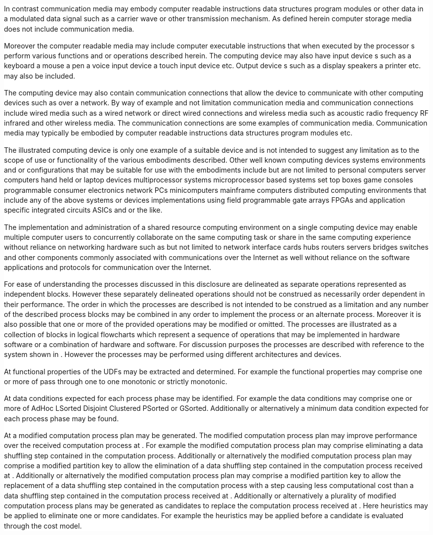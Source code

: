 In contrast communication media may embody computer readable instructions data structures program modules or other data in a modulated data signal such as a carrier wave or other transmission mechanism. As defined herein computer storage media does not include communication media.

Moreover the computer readable media may include computer executable instructions that when executed by the processor s perform various functions and or operations described herein. The computing device may also have input device s such as a keyboard a mouse a pen a voice input device a touch input device etc. Output device s such as a display speakers a printer etc. may also be included.

The computing device may also contain communication connections that allow the device to communicate with other computing devices such as over a network. By way of example and not limitation communication media and communication connections include wired media such as a wired network or direct wired connections and wireless media such as acoustic radio frequency RF infrared and other wireless media. The communication connections are some examples of communication media. Communication media may typically be embodied by computer readable instructions data structures program modules etc.

The illustrated computing device is only one example of a suitable device and is not intended to suggest any limitation as to the scope of use or functionality of the various embodiments described. Other well known computing devices systems environments and or configurations that may be suitable for use with the embodiments include but are not limited to personal computers server computers hand held or laptop devices multiprocessor systems microprocessor based systems set top boxes game consoles programmable consumer electronics network PCs minicomputers mainframe computers distributed computing environments that include any of the above systems or devices implementations using field programmable gate arrays FPGAs and application specific integrated circuits ASICs and or the like.

The implementation and administration of a shared resource computing environment on a single computing device may enable multiple computer users to concurrently collaborate on the same computing task or share in the same computing experience without reliance on networking hardware such as but not limited to network interface cards hubs routers servers bridges switches and other components commonly associated with communications over the Internet as well without reliance on the software applications and protocols for communication over the Internet.

For ease of understanding the processes discussed in this disclosure are delineated as separate operations represented as independent blocks. However these separately delineated operations should not be construed as necessarily order dependent in their performance. The order in which the processes are described is not intended to be construed as a limitation and any number of the described process blocks may be combined in any order to implement the process or an alternate process. Moreover it is also possible that one or more of the provided operations may be modified or omitted. The processes are illustrated as a collection of blocks in logical flowcharts which represent a sequence of operations that may be implemented in hardware software or a combination of hardware and software. For discussion purposes the processes are described with reference to the system shown in . However the processes may be performed using different architectures and devices.

At functional properties of the UDFs may be extracted and determined. For example the functional properties may comprise one or more of pass through one to one monotonic or strictly monotonic.

At data conditions expected for each process phase may be identified. For example the data conditions may comprise one or more of AdHoc LSorted Disjoint Clustered PSorted or GSorted. Additionally or alternatively a minimum data condition expected for each process phase may be found.

At a modified computation process plan may be generated. The modified computation process plan may improve performance over the received computation process at . For example the modified computation process plan may comprise eliminating a data shuffling step contained in the computation process. Additionally or alternatively the modified computation process plan may comprise a modified partition key to allow the elimination of a data shuffling step contained in the computation process received at . Additionally or alternatively the modified computation process plan may comprise a modified partition key to allow the replacement of a data shuffling step contained in the computation process with a step causing less computational cost than a data shuffling step contained in the computation process received at . Additionally or alternatively a plurality of modified computation process plans may be generated as candidates to replace the computation process received at . Here heuristics may be applied to eliminate one or more candidates. For example the heuristics may be applied before a candidate is evaluated through the cost model.

